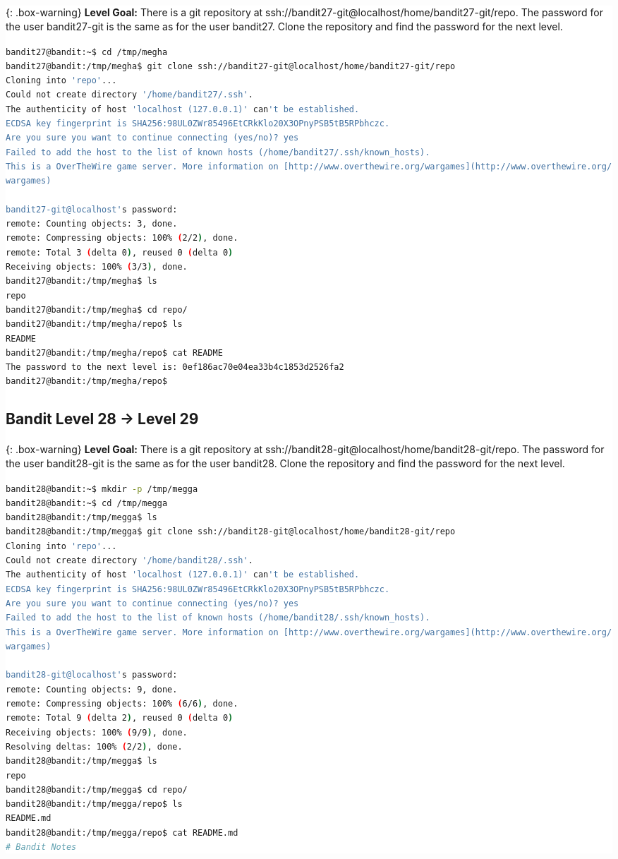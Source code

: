 {: .box-warning}
**Level Goal:** There is a git repository at ssh://bandit27-git@localhost/home/bandit27-git/repo. The password for the user bandit27-git is the same as for the user bandit27. Clone the repository and find the password for the next level.
```sh
bandit27@bandit:~$ cd /tmp/megha
bandit27@bandit:/tmp/megha$ git clone ssh://bandit27-git@localhost/home/bandit27-git/repo
Cloning into 'repo'...
Could not create directory '/home/bandit27/.ssh'.
The authenticity of host 'localhost (127.0.0.1)' can't be established.
ECDSA key fingerprint is SHA256:98UL0ZWr85496EtCRkKlo20X3OPnyPSB5tB5RPbhczc.
Are you sure you want to continue connecting (yes/no)? yes
Failed to add the host to the list of known hosts (/home/bandit27/.ssh/known_hosts).
This is a OverTheWire game server. More information on [http://www.overthewire.org/wargames](http://www.overthewire.org/wargames)

bandit27-git@localhost's password: 
remote: Counting objects: 3, done.
remote: Compressing objects: 100% (2/2), done.
remote: Total 3 (delta 0), reused 0 (delta 0)
Receiving objects: 100% (3/3), done.
bandit27@bandit:/tmp/megha$ ls
repo
bandit27@bandit:/tmp/megha$ cd repo/
bandit27@bandit:/tmp/megha/repo$ ls
README
bandit27@bandit:/tmp/megha/repo$ cat README 
The password to the next level is: 0ef186ac70e04ea33b4c1853d2526fa2
bandit27@bandit:/tmp/megha/repo$
```
## Bandit Level 28 → Level 29

{: .box-warning}
**Level Goal:** There is a git repository at ssh://bandit28-git@localhost/home/bandit28-git/repo. The password for the user bandit28-git is the same as for the user bandit28. Clone the repository and find the password for the next level.
```sh
bandit28@bandit:~$ mkdir -p /tmp/megga
bandit28@bandit:~$ cd /tmp/megga
bandit28@bandit:/tmp/megga$ ls
bandit28@bandit:/tmp/megga$ git clone ssh://bandit28-git@localhost/home/bandit28-git/repo
Cloning into 'repo'...
Could not create directory '/home/bandit28/.ssh'.
The authenticity of host 'localhost (127.0.0.1)' can't be established.
ECDSA key fingerprint is SHA256:98UL0ZWr85496EtCRkKlo20X3OPnyPSB5tB5RPbhczc.
Are you sure you want to continue connecting (yes/no)? yes
Failed to add the host to the list of known hosts (/home/bandit28/.ssh/known_hosts).
This is a OverTheWire game server. More information on [http://www.overthewire.org/wargames](http://www.overthewire.org/wargames)

bandit28-git@localhost's password: 
remote: Counting objects: 9, done.
remote: Compressing objects: 100% (6/6), done.
remote: Total 9 (delta 2), reused 0 (delta 0)
Receiving objects: 100% (9/9), done.
Resolving deltas: 100% (2/2), done.
bandit28@bandit:/tmp/megga$ ls
repo
bandit28@bandit:/tmp/megga$ cd repo/
bandit28@bandit:/tmp/megga/repo$ ls
README.md
bandit28@bandit:/tmp/megga/repo$ cat README.md 
# Bandit Notes
```